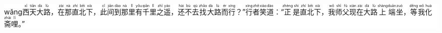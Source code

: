 <rt>wǎng</rt></ruby><ruby>西<rt>xī</rt></ruby><ruby>天<rt>tiān</rt></ruby><ruby>大<rt>dà</rt></ruby><ruby>路<rt>lù</rt></ruby>，<ruby>在<rt>zài</rt></ruby><ruby>那<rt>nà</rt></ruby><ruby>直<rt>zhí</rt></ruby><ruby>北<rt>běi</rt></ruby><ruby>下<rt>xià</rt></ruby>，<ruby>此<rt>cǐ</rt></ruby><ruby>间<rt>jiān</rt></ruby><ruby>到<rt>dào</rt></ruby><ruby>那<rt>nà</rt></ruby><ruby>里<rt>lǐ</rt></ruby><ruby>有<rt>yǒu</rt></ruby><ruby>千<rt>qiān</rt></ruby><ruby>里<rt>lǐ</rt></ruby><ruby>之<rt>zhī</rt></ruby><ruby>遥<rt>yáo</rt></ruby>，<ruby>还<rt>hái</rt></ruby><ruby>不<rt>bù</rt></ruby><ruby>去<rt>qù</rt></ruby><ruby>找<rt>zhǎo</rt></ruby><ruby>大<rt>dà</rt></ruby><ruby>路<rt>lù</rt></ruby><ruby>而<rt>ér</rt></ruby><ruby>行<rt>xíng</rt></ruby>？”<ruby>行<rt>xíng</rt></ruby><ruby>者<rt>zhě</rt></ruby><ruby>笑<rt>xiào</rt></ruby><ruby>道<rt>dào</rt></ruby>：“<ruby>正<rt>zhèng</rt></ruby><ruby>是<rt>shì</rt></ruby><ruby>直<rt>zhí</rt></ruby><ruby>北<rt>běi</rt></ruby><ruby>下<rt>xià</rt></ruby>，<ruby>我<rt>wǒ</rt></ruby><ruby>师<rt>shī</rt></ruby><ruby>父<rt>fù</rt></ruby><ruby>现<rt>xiàn</rt></ruby><ruby>在<rt>zài</rt></ruby><ruby>大<rt>dà</rt></ruby><ruby>路<rt>lù</rt></ruby><ruby>上<rt>shàng</rt></ruby><ruby>端<rt>duān</rt></ruby><ruby>坐<rt>zuò</rt></ruby>，<ruby>等<rt>děng</rt></ruby><ruby>我<rt>wǒ</rt></ruby><ruby>化<rt>huà</rt></ruby><ruby>斋<rt>zhāi</rt></ruby><ruby>哩<rt>lī</rt></ruby>。”
